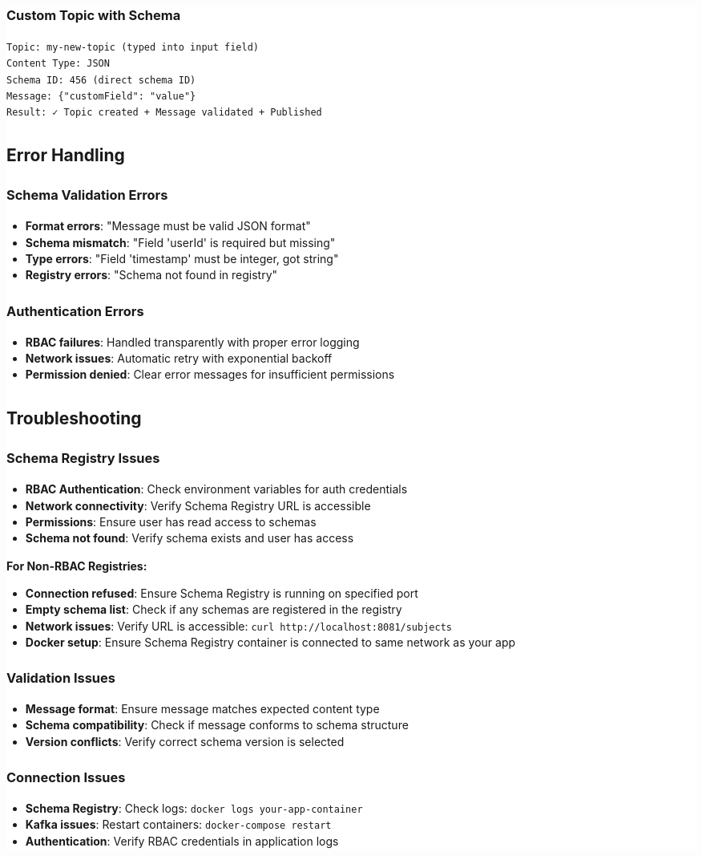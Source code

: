 ### Custom Topic with Schema
```
Topic: my-new-topic (typed into input field)
Content Type: JSON
Schema ID: 456 (direct schema ID)
Message: {"customField": "value"}
Result: ✓ Topic created + Message validated + Published
```

## Error Handling

### Schema Validation Errors
- **Format errors**: "Message must be valid JSON format"
- **Schema mismatch**: "Field 'userId' is required but missing"
- **Type errors**: "Field 'timestamp' must be integer, got string"
- **Registry errors**: "Schema not found in registry"

### Authentication Errors
- **RBAC failures**: Handled transparently with proper error logging
- **Network issues**: Automatic retry with exponential backoff
- **Permission denied**: Clear error messages for insufficient permissions

## Troubleshooting

### Schema Registry Issues
- **RBAC Authentication**: Check environment variables for auth credentials
- **Network connectivity**: Verify Schema Registry URL is accessible
- **Permissions**: Ensure user has read access to schemas
- **Schema not found**: Verify schema exists and user has access

**For Non-RBAC Registries:**
- **Connection refused**: Ensure Schema Registry is running on specified port
- **Empty schema list**: Check if any schemas are registered in the registry
- **Network issues**: Verify URL is accessible: `curl http://localhost:8081/subjects`
- **Docker setup**: Ensure Schema Registry container is connected to same network as your app

### Validation Issues
- **Message format**: Ensure message matches expected content type
- **Schema compatibility**: Check if message conforms to schema structure
- **Version conflicts**: Verify correct schema version is selected

### Connection Issues
- **Schema Registry**: Check logs: `docker logs your-app-container`
- **Kafka issues**: Restart containers: `docker-compose restart`
- **Authentication**: Verify RBAC credentials in application logs 
